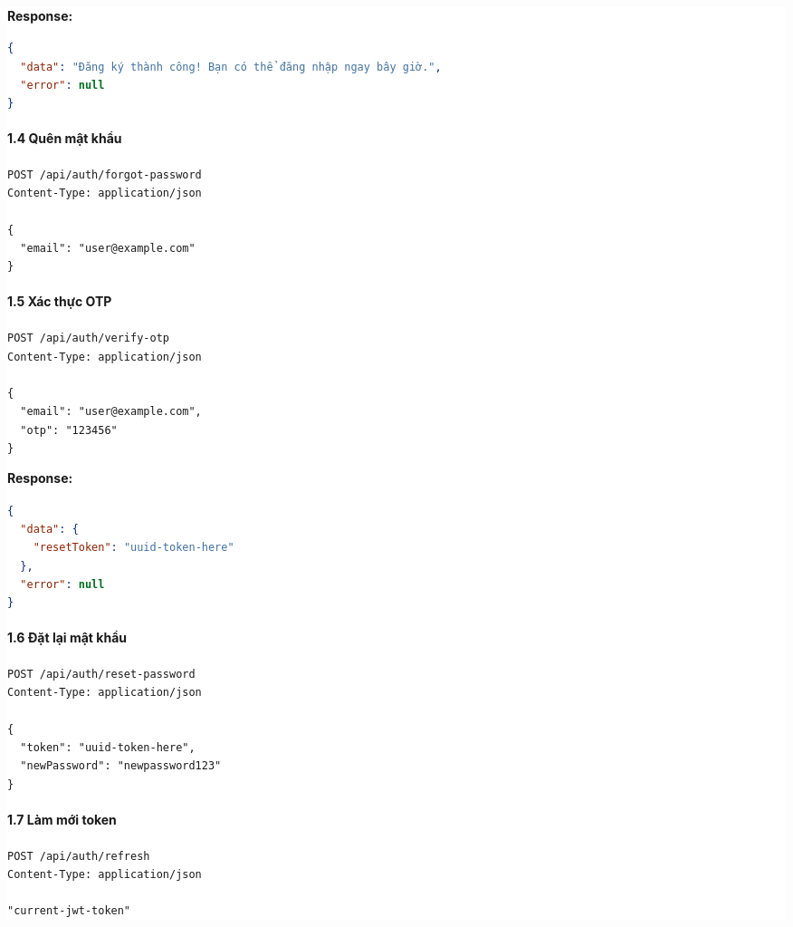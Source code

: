 **Response:**
```json
{
  "data": "Đăng ký thành công! Bạn có thể đăng nhập ngay bây giờ.",
  "error": null
}
```

#### 1.4 Quên mật khẩu
```http
POST /api/auth/forgot-password
Content-Type: application/json

{
  "email": "user@example.com"
}
```

#### 1.5 Xác thực OTP
```http
POST /api/auth/verify-otp
Content-Type: application/json

{
  "email": "user@example.com",
  "otp": "123456"
}
```

**Response:**
```json
{
  "data": {
    "resetToken": "uuid-token-here"
  },
  "error": null
}
```

#### 1.6 Đặt lại mật khẩu
```http
POST /api/auth/reset-password
Content-Type: application/json

{
  "token": "uuid-token-here",
  "newPassword": "newpassword123"
}
```

#### 1.7 Làm mới token
```http
POST /api/auth/refresh
Content-Type: application/json

"current-jwt-token"
```

